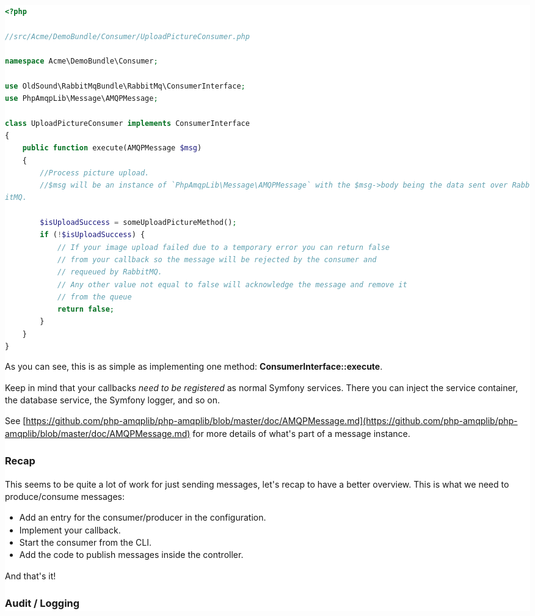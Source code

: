```php
<?php

//src/Acme/DemoBundle/Consumer/UploadPictureConsumer.php

namespace Acme\DemoBundle\Consumer;

use OldSound\RabbitMqBundle\RabbitMq\ConsumerInterface;
use PhpAmqpLib\Message\AMQPMessage;

class UploadPictureConsumer implements ConsumerInterface
{
    public function execute(AMQPMessage $msg)
    {
        //Process picture upload.
        //$msg will be an instance of `PhpAmqpLib\Message\AMQPMessage` with the $msg->body being the data sent over RabbitMQ.

        $isUploadSuccess = someUploadPictureMethod();
        if (!$isUploadSuccess) {
            // If your image upload failed due to a temporary error you can return false
            // from your callback so the message will be rejected by the consumer and
            // requeued by RabbitMQ.
            // Any other value not equal to false will acknowledge the message and remove it
            // from the queue
            return false;
        }
    }
}
```

As you can see, this is as simple as implementing one method: __ConsumerInterface::execute__.

Keep in mind that your callbacks _need to be registered_ as normal Symfony services. There you can inject the service container, the database service, the Symfony logger, and so on.

See [https://github.com/php-amqplib/php-amqplib/blob/master/doc/AMQPMessage.md](https://github.com/php-amqplib/php-amqplib/blob/master/doc/AMQPMessage.md) for more details of what's part of a message instance.

### Recap ###

This seems to be quite a lot of work for just sending messages, let's recap to have a better overview. This is what we need to produce/consume messages:

- Add an entry for the consumer/producer in the configuration.
- Implement your callback.
- Start the consumer from the CLI.
- Add the code to publish messages inside the controller.

And that's it!

### Audit / Logging ###
